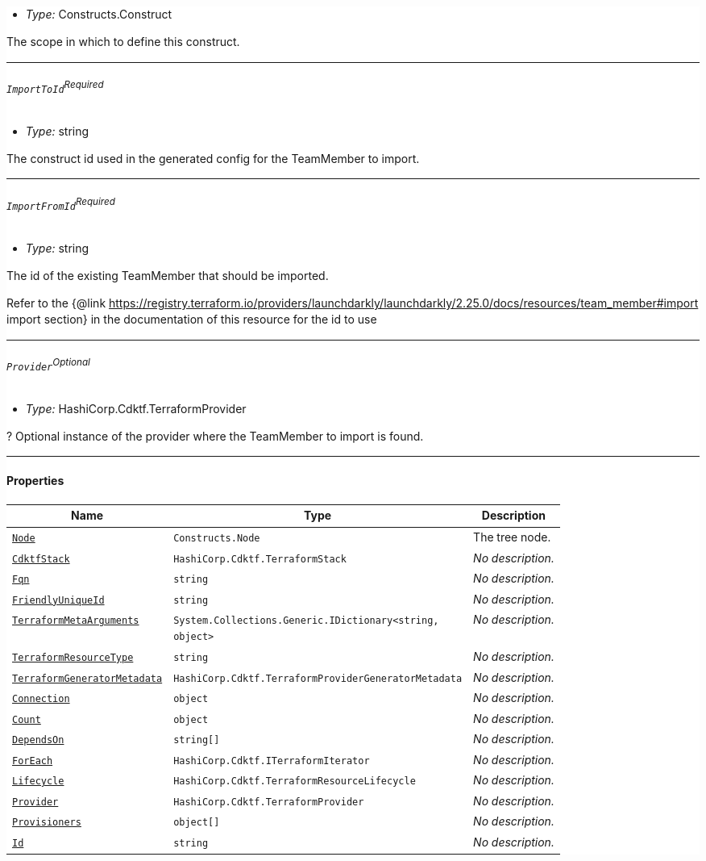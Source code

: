 - *Type:* Constructs.Construct

The scope in which to define this construct.

---

###### `ImportToId`<sup>Required</sup> <a name="ImportToId" id="@cdktf/provider-launchdarkly.teamMember.TeamMember.generateConfigForImport.parameter.importToId"></a>

- *Type:* string

The construct id used in the generated config for the TeamMember to import.

---

###### `ImportFromId`<sup>Required</sup> <a name="ImportFromId" id="@cdktf/provider-launchdarkly.teamMember.TeamMember.generateConfigForImport.parameter.importFromId"></a>

- *Type:* string

The id of the existing TeamMember that should be imported.

Refer to the {@link https://registry.terraform.io/providers/launchdarkly/launchdarkly/2.25.0/docs/resources/team_member#import import section} in the documentation of this resource for the id to use

---

###### `Provider`<sup>Optional</sup> <a name="Provider" id="@cdktf/provider-launchdarkly.teamMember.TeamMember.generateConfigForImport.parameter.provider"></a>

- *Type:* HashiCorp.Cdktf.TerraformProvider

? Optional instance of the provider where the TeamMember to import is found.

---

#### Properties <a name="Properties" id="Properties"></a>

| **Name** | **Type** | **Description** |
| --- | --- | --- |
| <code><a href="#@cdktf/provider-launchdarkly.teamMember.TeamMember.property.node">Node</a></code> | <code>Constructs.Node</code> | The tree node. |
| <code><a href="#@cdktf/provider-launchdarkly.teamMember.TeamMember.property.cdktfStack">CdktfStack</a></code> | <code>HashiCorp.Cdktf.TerraformStack</code> | *No description.* |
| <code><a href="#@cdktf/provider-launchdarkly.teamMember.TeamMember.property.fqn">Fqn</a></code> | <code>string</code> | *No description.* |
| <code><a href="#@cdktf/provider-launchdarkly.teamMember.TeamMember.property.friendlyUniqueId">FriendlyUniqueId</a></code> | <code>string</code> | *No description.* |
| <code><a href="#@cdktf/provider-launchdarkly.teamMember.TeamMember.property.terraformMetaArguments">TerraformMetaArguments</a></code> | <code>System.Collections.Generic.IDictionary<string, object></code> | *No description.* |
| <code><a href="#@cdktf/provider-launchdarkly.teamMember.TeamMember.property.terraformResourceType">TerraformResourceType</a></code> | <code>string</code> | *No description.* |
| <code><a href="#@cdktf/provider-launchdarkly.teamMember.TeamMember.property.terraformGeneratorMetadata">TerraformGeneratorMetadata</a></code> | <code>HashiCorp.Cdktf.TerraformProviderGeneratorMetadata</code> | *No description.* |
| <code><a href="#@cdktf/provider-launchdarkly.teamMember.TeamMember.property.connection">Connection</a></code> | <code>object</code> | *No description.* |
| <code><a href="#@cdktf/provider-launchdarkly.teamMember.TeamMember.property.count">Count</a></code> | <code>object</code> | *No description.* |
| <code><a href="#@cdktf/provider-launchdarkly.teamMember.TeamMember.property.dependsOn">DependsOn</a></code> | <code>string[]</code> | *No description.* |
| <code><a href="#@cdktf/provider-launchdarkly.teamMember.TeamMember.property.forEach">ForEach</a></code> | <code>HashiCorp.Cdktf.ITerraformIterator</code> | *No description.* |
| <code><a href="#@cdktf/provider-launchdarkly.teamMember.TeamMember.property.lifecycle">Lifecycle</a></code> | <code>HashiCorp.Cdktf.TerraformResourceLifecycle</code> | *No description.* |
| <code><a href="#@cdktf/provider-launchdarkly.teamMember.TeamMember.property.provider">Provider</a></code> | <code>HashiCorp.Cdktf.TerraformProvider</code> | *No description.* |
| <code><a href="#@cdktf/provider-launchdarkly.teamMember.TeamMember.property.provisioners">Provisioners</a></code> | <code>object[]</code> | *No description.* |
| <code><a href="#@cdktf/provider-launchdarkly.teamMember.TeamMember.property.id">Id</a></code> | <code>string</code> | *No description.* |